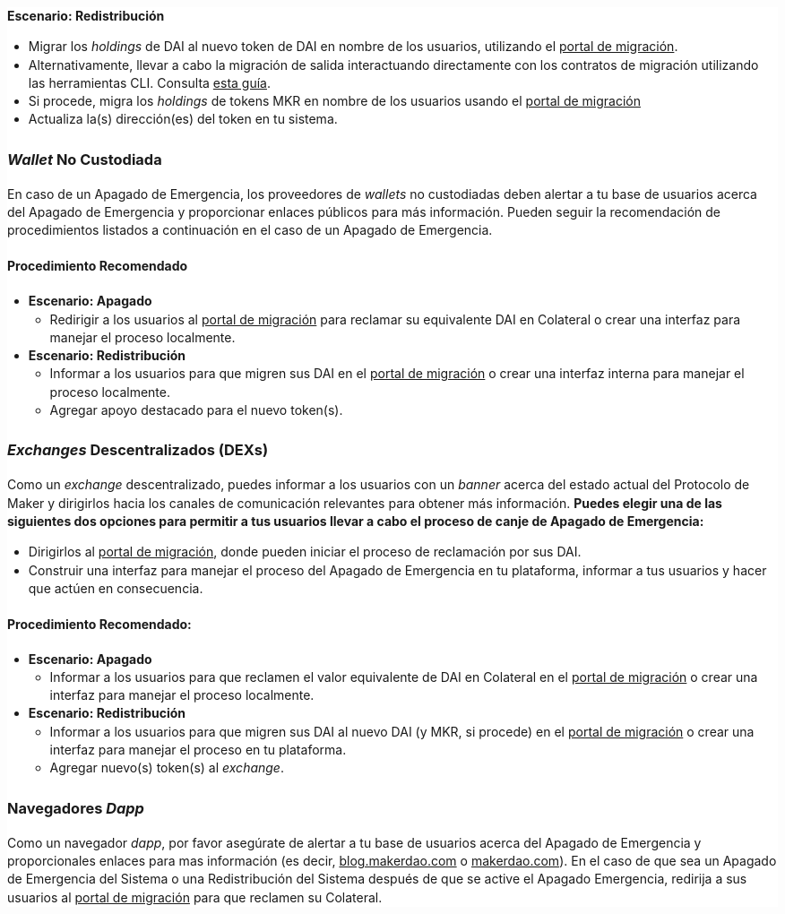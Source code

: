 **Escenario: Redistribución**

* Migrar los _holdings_ de DAI al nuevo token de DAI en nombre de los usuarios, utilizando el [portal de migración](https://migrate.makerdao.com).
* Alternativamente, llevar a cabo la migración de salida interactuando directamente con los contratos de migración utilizando las herramientas CLI. Consulta [esta guía](https://github.com/makerdao/developerguides/blob/master/governance/Collateral%20Redemption%20during%20Emergency%20Shutdown.md).
* Si procede, migra los _holdings_ de tokens MKR en nombre de los usuarios usando el [portal de migración](https://migrate.makerdao.com)
* Actualiza la(s) dirección(es) del token en tu sistema.  

### **_Wallet_ No Custodiada**

En caso de un Apagado de Emergencia, los proveedores de _wallets_ no custodiadas deben alertar a tu base de usuarios acerca del Apagado de Emergencia y proporcionar enlaces públicos para más información. Pueden seguir la recomendación de procedimientos listados a continuación en el caso de un Apagado de Emergencia. 

#### **Procedimiento Recomendado**

* **Escenario: Apagado**
  * Redirigir a los usuarios al [portal de migración](https://migrate.makerdao.com) para reclamar su equivalente DAI en Colateral o crear una interfaz para manejar el proceso localmente.  
* **Escenario: Redistribución**
  * Informar a los usuarios para que migren sus DAI en el [portal de migración](https://migrate.makerdao.com) o crear una interfaz interna para manejar el proceso localmente.   
  * Agregar apoyo destacado para el nuevo token(s).

### **_Exchanges_ Descentralizados (DEXs)**

Como un _exchange_ descentralizado, puedes informar a los usuarios con un _banner_ acerca del estado actual del Protocolo de Maker y dirigirlos hacia los canales de comunicación relevantes para obtener más información. **Puedes elegir una de las siguientes dos opciones para permitir a tus usuarios llevar a cabo el proceso de canje de Apagado de Emergencia:**
* Dirigirlos al [portal de migración](https://migrate.makerdao.com), donde pueden iniciar el proceso de reclamación por sus DAI. 
* Construir una interfaz para manejar el proceso del Apagado de Emergencia en tu plataforma, informar a tus usuarios y hacer que actúen en consecuencia.  

#### **Procedimiento Recomendado:**

* **Escenario: Apagado**
  * Informar a los usuarios para que reclamen el valor equivalente de DAI en Colateral en el [portal de migración](https://migrate.makerdao.com) o crear una interfaz para manejar el proceso localmente. 
* **Escenario: Redistribución**
  * Informar a los usuarios para que migren sus DAI al nuevo DAI (y MKR, si procede) en el [portal de migración](https://migrate.makerdao.com) o crear una interfaz para manejar el proceso en tu plataforma. 
  * Agregar nuevo(s) token(s) al _exchange_.

### **Navegadores _Dapp_**

Como un navegador _dapp_, por favor asegúrate de alertar a tu base de usuarios acerca del Apagado de Emergencia y proporcionales enlaces para mas información (es decir, [blog.makerdao.com](http://blog.makerdao.com) o [makerdao.com](http://makerdao.com)). En el caso de que sea un Apagado de Emergencia del Sistema o una Redistribución del Sistema después de que se active el Apagado Emergencia, redirija a sus usuarios al [portal de migración](https://migrate.makerdao.com) para que reclamen su Colateral.     

